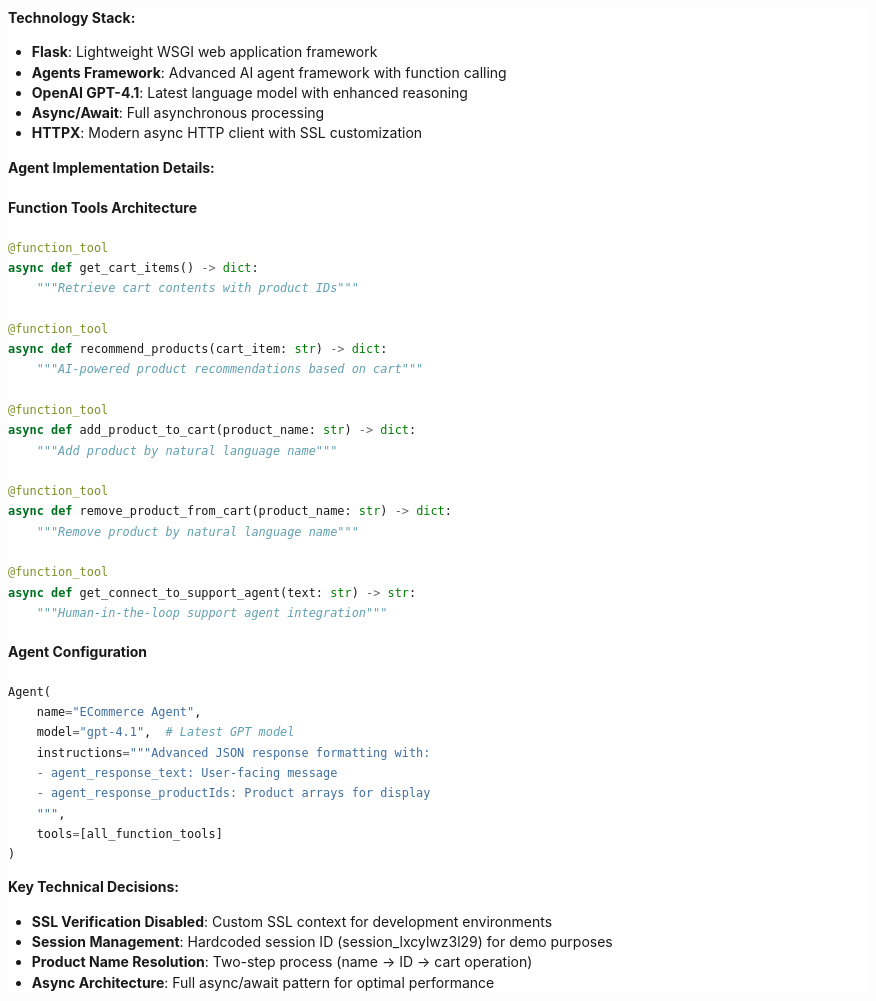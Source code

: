 **Technology Stack:**

- **Flask**: Lightweight WSGI web application framework
- **Agents Framework**: Advanced AI agent framework with function calling
- **OpenAI GPT-4.1**: Latest language model with enhanced reasoning
- **Async/Await**: Full asynchronous processing
- **HTTPX**: Modern async HTTP client with SSL customization

**Agent Implementation Details:**

#### Function Tools Architecture

```python
@function_tool
async def get_cart_items() -> dict:
    """Retrieve cart contents with product IDs"""

@function_tool
async def recommend_products(cart_item: str) -> dict:
    """AI-powered product recommendations based on cart"""

@function_tool
async def add_product_to_cart(product_name: str) -> dict:
    """Add product by natural language name"""

@function_tool
async def remove_product_from_cart(product_name: str) -> dict:
    """Remove product by natural language name"""

@function_tool
async def get_connect_to_support_agent(text: str) -> str:
    """Human-in-the-loop support agent integration"""
```

#### Agent Configuration

```python
Agent(
    name="ECommerce Agent",
    model="gpt-4.1",  # Latest GPT model
    instructions="""Advanced JSON response formatting with:
    - agent_response_text: User-facing message
    - agent_response_productIds: Product arrays for display
    """,
    tools=[all_function_tools]
)
```

**Key Technical Decisions:**

- **SSL Verification Disabled**: Custom SSL context for development environments
- **Session Management**: Hardcoded session ID (session_lxcylwz3l29) for demo purposes
- **Product Name Resolution**: Two-step process (name → ID → cart operation)
- **Async Architecture**: Full async/await pattern for optimal performance
